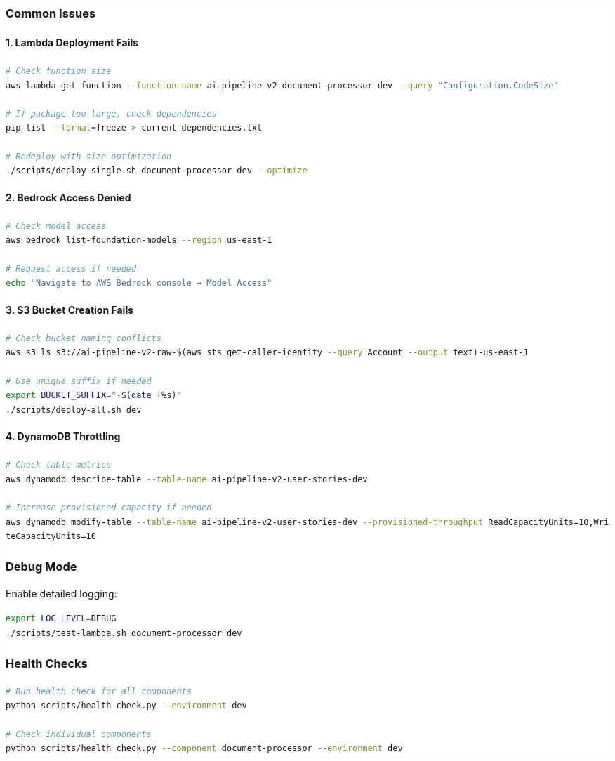 ### Common Issues

#### 1. Lambda Deployment Fails
```bash
# Check function size
aws lambda get-function --function-name ai-pipeline-v2-document-processor-dev --query "Configuration.CodeSize"

# If package too large, check dependencies
pip list --format=freeze > current-dependencies.txt

# Redeploy with size optimization
./scripts/deploy-single.sh document-processor dev --optimize
```

#### 2. Bedrock Access Denied
```bash
# Check model access
aws bedrock list-foundation-models --region us-east-1

# Request access if needed
echo "Navigate to AWS Bedrock console → Model Access"
```

#### 3. S3 Bucket Creation Fails
```bash
# Check bucket naming conflicts
aws s3 ls s3://ai-pipeline-v2-raw-$(aws sts get-caller-identity --query Account --output text)-us-east-1

# Use unique suffix if needed
export BUCKET_SUFFIX="-$(date +%s)"
./scripts/deploy-all.sh dev
```

#### 4. DynamoDB Throttling
```bash
# Check table metrics
aws dynamodb describe-table --table-name ai-pipeline-v2-user-stories-dev

# Increase provisioned capacity if needed
aws dynamodb modify-table --table-name ai-pipeline-v2-user-stories-dev --provisioned-throughput ReadCapacityUnits=10,WriteCapacityUnits=10
```

### Debug Mode
Enable detailed logging:
```bash
export LOG_LEVEL=DEBUG
./scripts/test-lambda.sh document-processor dev
```

### Health Checks
```bash
# Run health check for all components
python scripts/health_check.py --environment dev

# Check individual components
python scripts/health_check.py --component document-processor --environment dev
```
